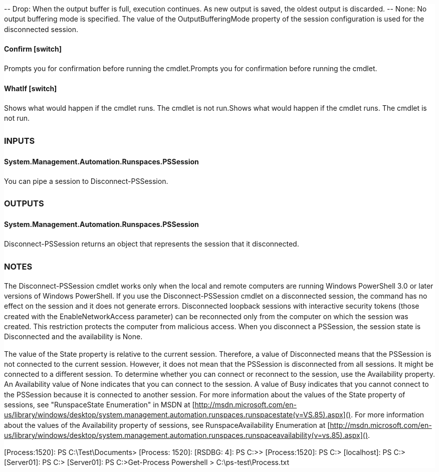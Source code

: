 -- Drop: When the output buffer is full, execution continues.
As new output is saved, the oldest output is discarded.
-- None: No output buffering mode is specified.
The value of the OutputBufferingMode property of the session configuration is used for the disconnected session.


#### Confirm [switch]

Prompts you for confirmation before running the cmdlet.Prompts you for confirmation before running the cmdlet.


#### WhatIf [switch]

Shows what would happen if the cmdlet runs.
The cmdlet is not run.Shows what would happen if the cmdlet runs.
The cmdlet is not run.



### INPUTS
#### System.Management.Automation.Runspaces.PSSession

You can pipe a session to Disconnect-PSSession.

### OUTPUTS
#### System.Management.Automation.Runspaces.PSSession

Disconnect-PSSession returns an object that represents the session that it disconnected.

### NOTES
The Disconnect-PSSession cmdlet works only when the local and remote computers are running Windows PowerShell 3.0 or later versions of Windows PowerShell.
If you use the Disconnect-PSSession cmdlet on a disconnected session, the command has no effect on the session and it does not generate errors.
Disconnected loopback sessions with interactive security tokens (those created with the EnableNetworkAccess parameter) can be reconnected only from the computer on which the session was created.
This restriction protects the computer from malicious access.
When you disconnect a PSSession, the session state is Disconnected and the availability is None.

The value of the State property is relative to the current session.
Therefore, a value of Disconnected means that the PSSession is not connected to the current session.
However, it does not mean that the PSSession is disconnected from all sessions.
It might be connected to a different session.
To determine whether you can connect or reconnect to the session, use the Availability property.
An Availability value of None indicates that you can connect to the session.
A value of Busy indicates that you cannot connect to the PSSession because it is connected to another session.
For more information about the values of the State property of sessions, see "RunspaceState Enumeration" in MSDN at [http://msdn.microsoft.com/en-us/library/windows/desktop/system.management.automation.runspaces.runspacestate(v=VS.85).aspx]().
For more information about the values of the Availability property of sessions, see RunspaceAvailability Enumeration at [http://msdn.microsoft.com/en-us/library/windows/desktop/system.management.automation.runspaces.runspaceavailability(v=vs.85).aspx]().


[Process:1520]: PS C:\Test\Documents>
[Process: 1520]: [RSDBG: 4]: PS C:\>>
[Process:1520]: PS C:\>
[localhost]: PS C:\>
[Server01]: PS C:\>
[Server01]: PS C:\>Get-Process Powershell > C:\ps-test\Process.txt